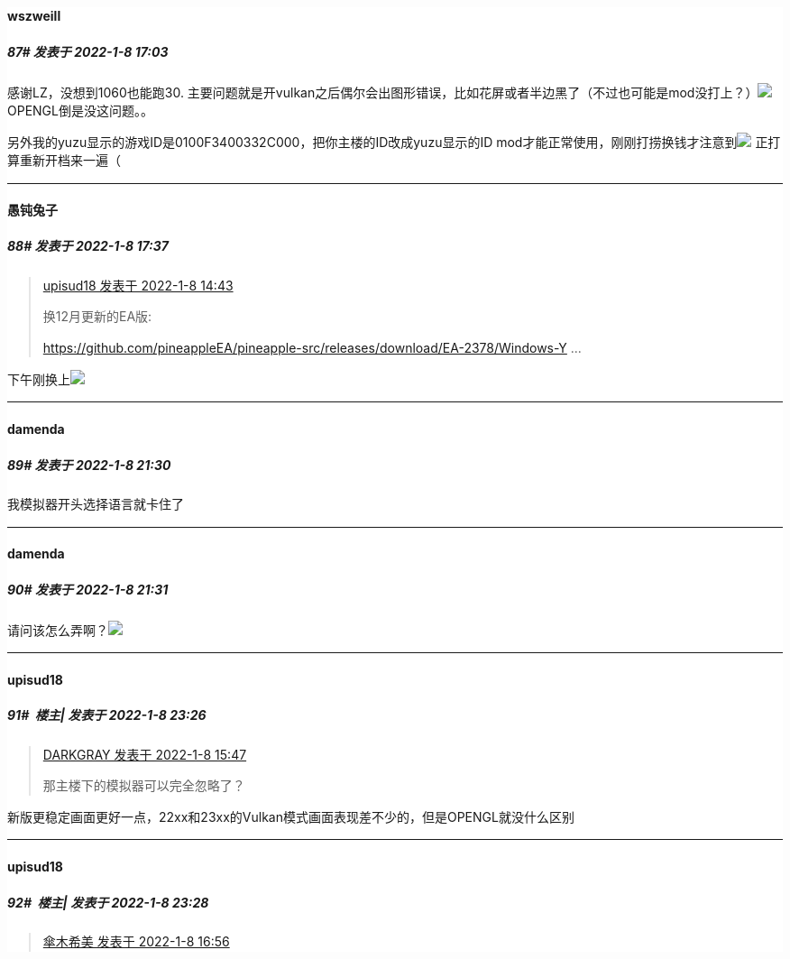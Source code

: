 ####  wszweill  
##### 87#       发表于 2022-1-8 17:03

感谢LZ，没想到1060也能跑30. 主要问题就是开vulkan之后偶尔会出图形错误，比如花屏或者半边黑了（不过也可能是mod没打上？）<img src="https://static.saraba1st.com/image/smiley/face2017/068.png" referrerpolicy="no-referrer"> OPENGL倒是没这问题。。

另外我的yuzu显示的游戏ID是0100F3400332C000，把你主楼的ID改成yuzu显示的ID mod才能正常使用，刚刚打捞换钱才注意到<img src="https://static.saraba1st.com/image/smiley/face2017/068.png" referrerpolicy="no-referrer"> 正打算重新开档来一遍（

*****

####  愚钝兔子  
##### 88#       发表于 2022-1-8 17:37

<blockquote><a href="httphttps://bbs.saraba1st.com/2b/forum.php?mod=redirect&amp;goto=findpost&amp;pid=54210491&amp;ptid=2046120" target="_blank">upisud18 发表于 2022-1-8 14:43</a>

换12月更新的EA版:

https://github.com/pineappleEA/pineapple-src/releases/download/EA-2378/Windows-Y ...</blockquote>
下午刚换上<img src="https://static.saraba1st.com/image/smiley/face2017/067.png" referrerpolicy="no-referrer">

*****

####  damenda  
##### 89#       发表于 2022-1-8 21:30

我模拟器开头选择语言就卡住了

*****

####  damenda  
##### 90#       发表于 2022-1-8 21:31

请问该怎么弄啊？<img src="https://static.saraba1st.com/image/smiley/face2017/135.png" referrerpolicy="no-referrer">

*****

####  upisud18  
##### 91#         楼主| 发表于 2022-1-8 23:26

<blockquote><a href="httphttps://bbs.saraba1st.com/2b/forum.php?mod=redirect&amp;goto=findpost&amp;pid=54210970&amp;ptid=2046120" target="_blank">DARKGRAY 发表于 2022-1-8 15:47</a>

那主楼下的模拟器可以完全忽略了？</blockquote>
新版更稳定画面更好一点，22xx和23xx的Vulkan模式画面表现差不少的，但是OPENGL就没什么区别

*****

####  upisud18  
##### 92#         楼主| 发表于 2022-1-8 23:28

<blockquote><a href="httphttps://bbs.saraba1st.com/2b/forum.php?mod=redirect&amp;goto=findpost&amp;pid=54211529&amp;ptid=2046120" target="_blank">傘木希美 发表于 2022-1-8 16:56</a>
